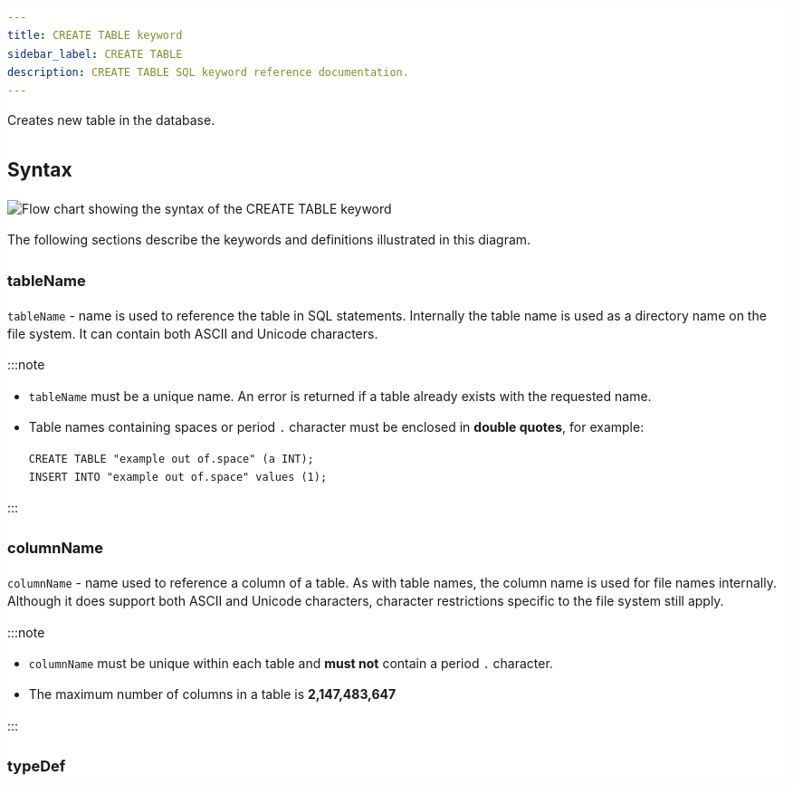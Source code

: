 ```yaml
---
title: CREATE TABLE keyword
sidebar_label: CREATE TABLE
description: CREATE TABLE SQL keyword reference documentation.
---
```


Creates new table in the database.

## Syntax

![Flow chart showing the syntax of the CREATE TABLE keyword](/img/docs/diagrams/createTable.svg)

The following sections describe the keywords and definitions illustrated in this
diagram.

### tableName

`tableName` - name is used to reference the table in SQL statements. Internally
the table name is used as a directory name on the file system. It can contain
both ASCII and Unicode characters.

:::note

- `tableName` must be a unique name. An error is returned if a table already
  exists with the requested name.

- Table names containing spaces or period `.` character must be enclosed in
  **double quotes**, for example:

  ```questdb-sql
  CREATE TABLE "example out of.space" (a INT);
  INSERT INTO "example out of.space" values (1);
  ```

:::

### columnName

`columnName` - name used to reference a column of a table. As with table names,
the column name is used for file names internally. Although it does support both
ASCII and Unicode characters, character restrictions specific to the file system
still apply.

:::note

- `columnName` must be unique within each table and **must not** contain a
  period `.` character.

- The maximum number of columns in a table is **2,147,483,647**

:::

### typeDef
